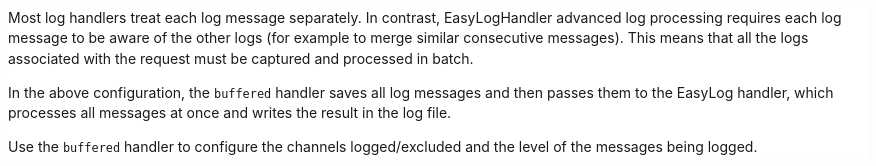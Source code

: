 Most log handlers treat each log message separately. In contrast, EasyLogHandler advanced log processing requires each log message to be aware of the other logs (for example to merge similar consecutive messages). This means that all the logs associated with the request must be captured and processed in batch.

In the above configuration, the `buffered` handler saves all log messages and then passes them to the EasyLog handler, which processes all messages at once and writes the result in the log file.

Use the `buffered` handler to configure the channels logged/excluded and the level of the messages being logged.
